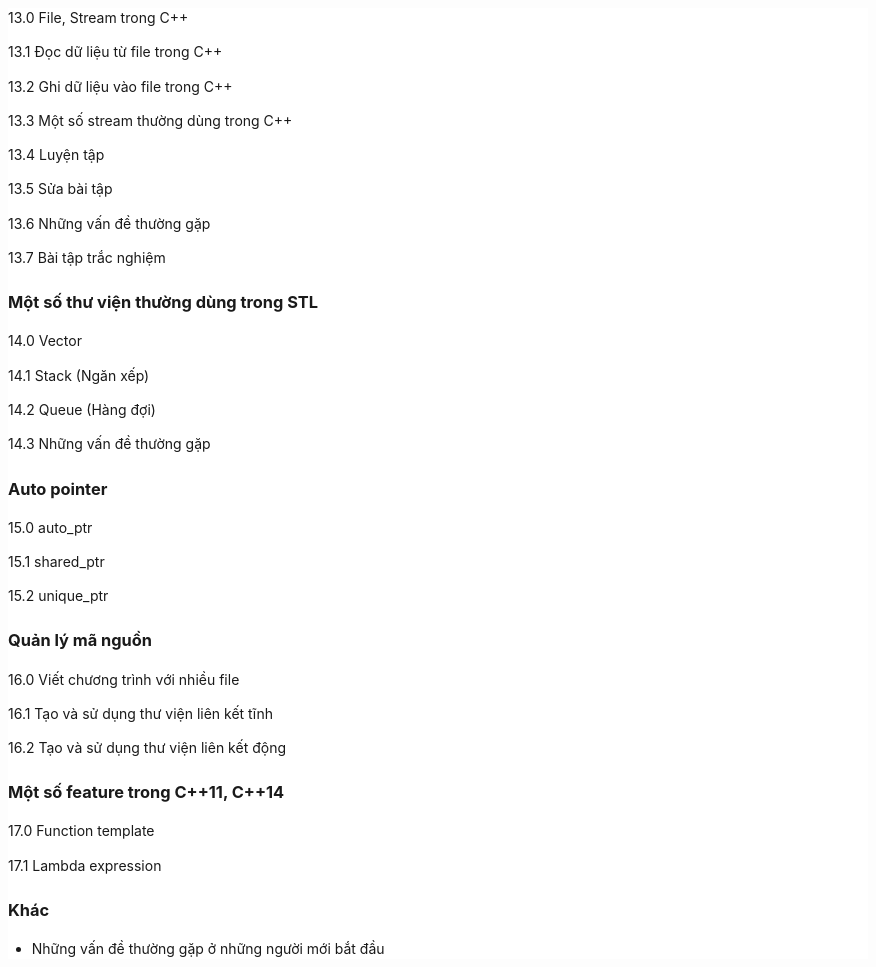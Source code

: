 13.0 File, Stream trong C++

13.1 Đọc dữ liệu từ file trong C++

13.2 Ghi dữ liệu vào file trong C++

13.3 Một số stream thường dùng trong C++

13.4 Luyện tập

13.5 Sửa bài tập

13.6 Những vấn đề thường gặp

13.7 Bài tập trắc nghiệm

### Một số thư viện thường dùng trong STL

14.0 Vector

14.1 Stack (Ngăn xếp)

14.2 Queue (Hàng đợi)

14.3 Những vấn đề thường gặp

### Auto pointer

15.0 auto_ptr

15.1 shared_ptr

15.2 unique_ptr

### Quản lý mã nguồn

16.0 Viết chương trình với nhiều file

16.1 Tạo và sử dụng thư viện liên kết tĩnh

16.2 Tạo và sử dụng thư viện liên kết động

### Một số feature trong C++11, C++14

17.0 Function template

17.1 Lambda expression

### Khác

- Những vấn đề thường gặp ở những người mới bắt đầu
